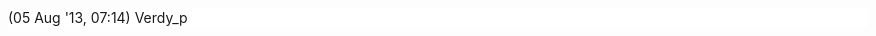 </div>
<div id="comment-24903-info" class="comment-info">
<span class="comment-age">(05 Aug '13, 07:14)</span> <span class="comment-user userinfo">Verdy_p</span>
</div>
</div>
</div>
<div id="comment-tools-23183" class="comment-tools">
&#10;</div>
<div class="clear">
&#10;</div>
<div id="comment-23183-form-container" class="comment-form-container">
&#10;</div>
<div class="clear">
&#10;</div>
</div></td>
</tr>
</tbody>
</table>

</div>

<div class="paginator-container-left">

</div>

</div>

</div>

